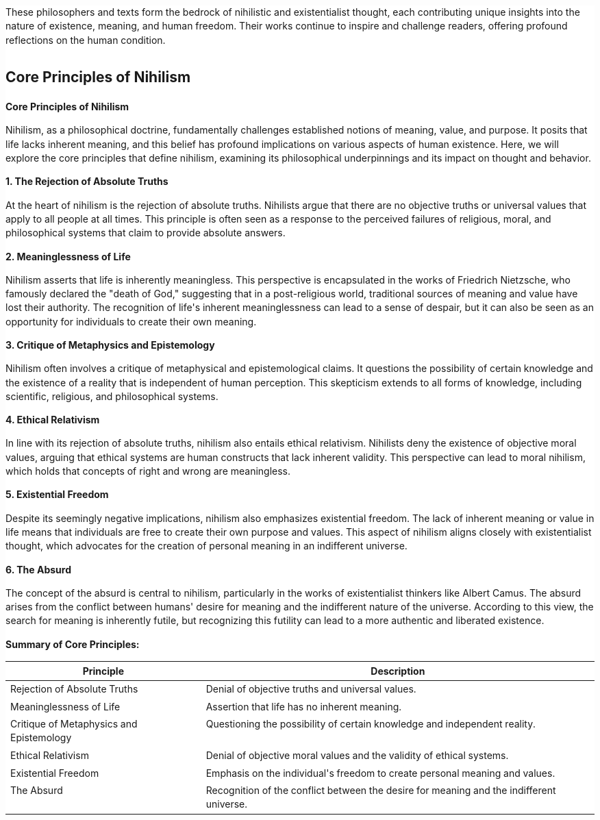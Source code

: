 These philosophers and texts form the bedrock of nihilistic and existentialist thought, each contributing unique insights into the nature of existence, meaning, and human freedom. Their works continue to inspire and challenge readers, offering profound reflections on the human condition.
## Core Principles of Nihilism
**Core Principles of Nihilism**

Nihilism, as a philosophical doctrine, fundamentally challenges established notions of meaning, value, and purpose. It posits that life lacks inherent meaning, and this belief has profound implications on various aspects of human existence. Here, we will explore the core principles that define nihilism, examining its philosophical underpinnings and its impact on thought and behavior.

**1. The Rejection of Absolute Truths**

At the heart of nihilism is the rejection of absolute truths. Nihilists argue that there are no objective truths or universal values that apply to all people at all times. This principle is often seen as a response to the perceived failures of religious, moral, and philosophical systems that claim to provide absolute answers.

**2. Meaninglessness of Life**

Nihilism asserts that life is inherently meaningless. This perspective is encapsulated in the works of Friedrich Nietzsche, who famously declared the "death of God," suggesting that in a post-religious world, traditional sources of meaning and value have lost their authority. The recognition of life's inherent meaninglessness can lead to a sense of despair, but it can also be seen as an opportunity for individuals to create their own meaning.

**3. Critique of Metaphysics and Epistemology**

Nihilism often involves a critique of metaphysical and epistemological claims. It questions the possibility of certain knowledge and the existence of a reality that is independent of human perception. This skepticism extends to all forms of knowledge, including scientific, religious, and philosophical systems.

**4. Ethical Relativism**

In line with its rejection of absolute truths, nihilism also entails ethical relativism. Nihilists deny the existence of objective moral values, arguing that ethical systems are human constructs that lack inherent validity. This perspective can lead to moral nihilism, which holds that concepts of right and wrong are meaningless.

**5. Existential Freedom**

Despite its seemingly negative implications, nihilism also emphasizes existential freedom. The lack of inherent meaning or value in life means that individuals are free to create their own purpose and values. This aspect of nihilism aligns closely with existentialist thought, which advocates for the creation of personal meaning in an indifferent universe.

**6. The Absurd**

The concept of the absurd is central to nihilism, particularly in the works of existentialist thinkers like Albert Camus. The absurd arises from the conflict between humans' desire for meaning and the indifferent nature of the universe. According to this view, the search for meaning is inherently futile, but recognizing this futility can lead to a more authentic and liberated existence.

**Summary of Core Principles:**

| Principle | Description |
|-----------|--------------|
| Rejection of Absolute Truths | Denial of objective truths and universal values. |
| Meaninglessness of Life | Assertion that life has no inherent meaning. |
| Critique of Metaphysics and Epistemology | Questioning the possibility of certain knowledge and independent reality. |
| Ethical Relativism | Denial of objective moral values and the validity of ethical systems. |
| Existential Freedom | Emphasis on the individual's freedom to create personal meaning and values. |
| The Absurd | Recognition of the conflict between the desire for meaning and the indifferent universe. |
